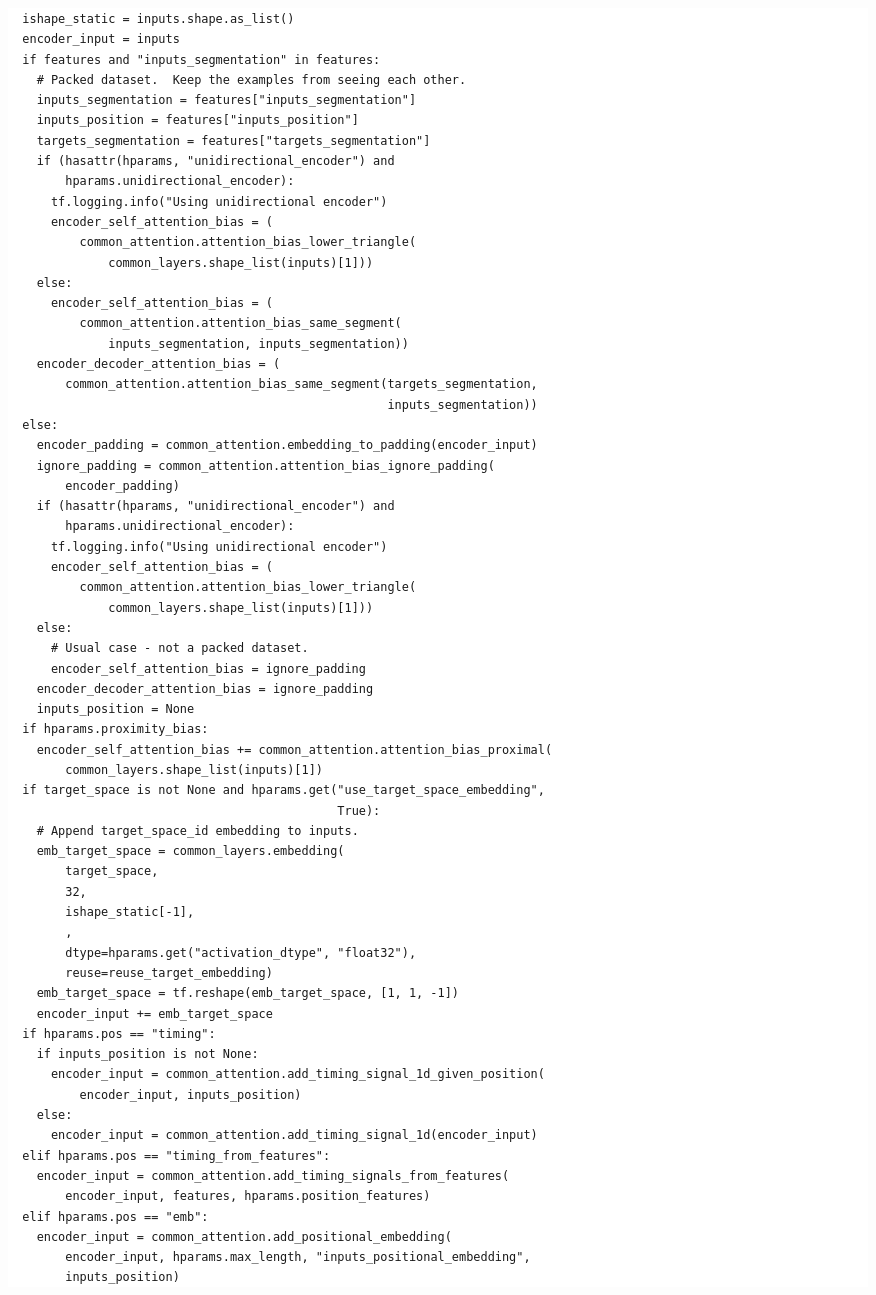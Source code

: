 ```
  ishape_static = inputs.shape.as_list()
  encoder_input = inputs
  if features and "inputs_segmentation" in features:
    # Packed dataset.  Keep the examples from seeing each other.
    inputs_segmentation = features["inputs_segmentation"]
    inputs_position = features["inputs_position"]
    targets_segmentation = features["targets_segmentation"]
    if (hasattr(hparams, "unidirectional_encoder") and
        hparams.unidirectional_encoder):
      tf.logging.info("Using unidirectional encoder")
      encoder_self_attention_bias = (
          common_attention.attention_bias_lower_triangle(
              common_layers.shape_list(inputs)[1]))
    else:
      encoder_self_attention_bias = (
          common_attention.attention_bias_same_segment(
              inputs_segmentation, inputs_segmentation))
    encoder_decoder_attention_bias = (
        common_attention.attention_bias_same_segment(targets_segmentation,
                                                     inputs_segmentation))
  else:
    encoder_padding = common_attention.embedding_to_padding(encoder_input)
    ignore_padding = common_attention.attention_bias_ignore_padding(
        encoder_padding)
    if (hasattr(hparams, "unidirectional_encoder") and
        hparams.unidirectional_encoder):
      tf.logging.info("Using unidirectional encoder")
      encoder_self_attention_bias = (
          common_attention.attention_bias_lower_triangle(
              common_layers.shape_list(inputs)[1]))
    else:
      # Usual case - not a packed dataset.
      encoder_self_attention_bias = ignore_padding
    encoder_decoder_attention_bias = ignore_padding
    inputs_position = None
  if hparams.proximity_bias:
    encoder_self_attention_bias += common_attention.attention_bias_proximal(
        common_layers.shape_list(inputs)[1])
  if target_space is not None and hparams.get("use_target_space_embedding",
                                              True):
    # Append target_space_id embedding to inputs.
    emb_target_space = common_layers.embedding(
        target_space,
        32,
        ishape_static[-1],
        ,
        dtype=hparams.get("activation_dtype", "float32"),
        reuse=reuse_target_embedding)
    emb_target_space = tf.reshape(emb_target_space, [1, 1, -1])
    encoder_input += emb_target_space
  if hparams.pos == "timing":
    if inputs_position is not None:
      encoder_input = common_attention.add_timing_signal_1d_given_position(
          encoder_input, inputs_position)
    else:
      encoder_input = common_attention.add_timing_signal_1d(encoder_input)
  elif hparams.pos == "timing_from_features":
    encoder_input = common_attention.add_timing_signals_from_features(
        encoder_input, features, hparams.position_features)
  elif hparams.pos == "emb":
    encoder_input = common_attention.add_positional_embedding(
        encoder_input, hparams.max_length, "inputs_positional_embedding",
        inputs_position)
```